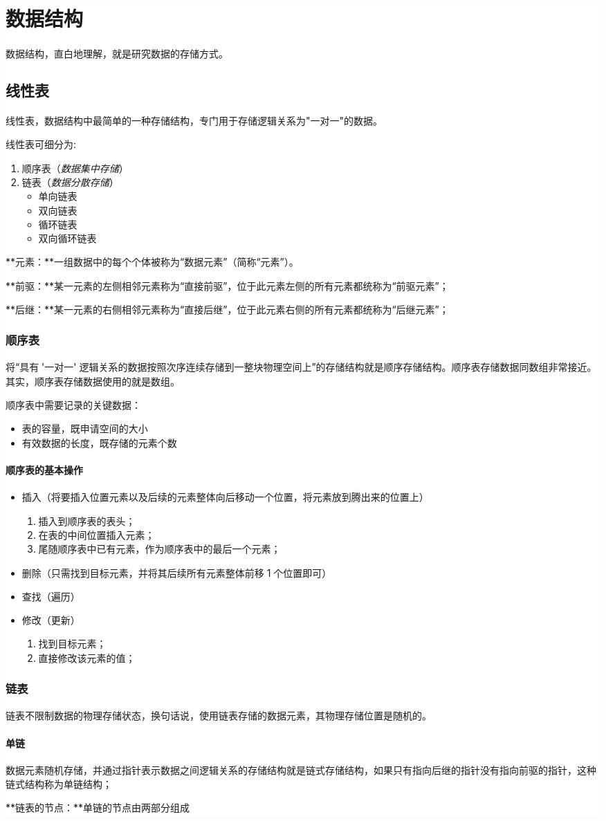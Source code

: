 # 数据结构

数据结构，直白地理解，就是研究数据的存储方式。

## 线性表

线性表，数据结构中最简单的一种存储结构，专门用于存储逻辑关系为"一对一"的数据。

线性表可细分为:

1. 顺序表（*数据集中存储*）
2. 链表（*数据分散存储*）
   - 单向链表
   - 双向链表
   - 循环链表
   - 双向循环链表

**元素：**一组数据中的每个个体被称为“数据元素”（简称“元素”）。

**前驱：**某一元素的左侧相邻元素称为“直接前驱”，位于此元素左侧的所有元素都统称为“前驱元素”；

**后继：**某一元素的右侧相邻元素称为“直接后继”，位于此元素右侧的所有元素都统称为“后继元素”；

### 顺序表

将“具有 '一对一' 逻辑关系的数据按照次序连续存储到一整块物理空间上”的存储结构就是顺序存储结构。顺序表存储数据同数组非常接近。其实，顺序表存储数据使用的就是数组。

顺序表中需要记录的关键数据：

- 表的容量，既申请空间的大小
- 有效数据的长度，既存储的元素个数

#### 顺序表的基本操作

- 插入（将要插入位置元素以及后续的元素整体向后移动一个位置，将元素放到腾出来的位置上）

  1. 插入到顺序表的表头；
  2. 在表的中间位置插入元素；
  3. 尾随顺序表中已有元素，作为顺序表中的最后一个元素；

- 删除（只需找到目标元素，并将其后续所有元素整体前移 1 个位置即可）

- 查找（遍历）

- 修改（更新）

  1. 找到目标元素；
  2. 直接修改该元素的值；
### 链表

链表不限制数据的物理存储状态，换句话说，使用链表存储的数据元素，其物理存储位置是随机的。

#### 单链

数据元素随机存储，并通过指针表示数据之间逻辑关系的存储结构就是链式存储结构，如果只有指向后继的指针没有指向前驱的指针，这种链式结构称为单链结构；

**链表的节点：**单链的节点由两部分组成

